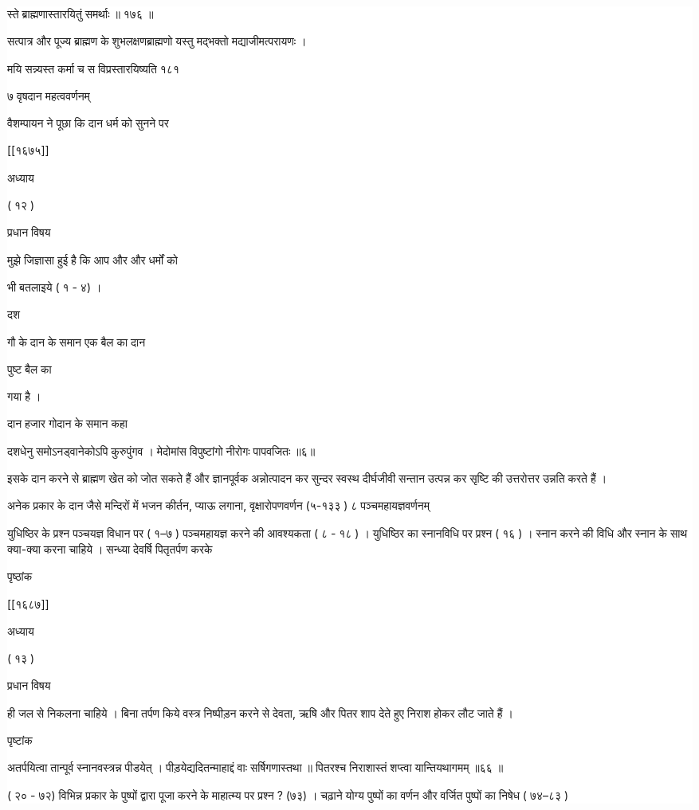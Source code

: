 स्ते ब्राह्मणास्तारयितुं समर्थाः ॥ १७६ ॥ 

सत्पात्र और पूज्य ब्राह्मण के शुभलक्षणब्राह्मणो यस्तु मद्भक्तो मद्याजीमत्परायणः । 

मयि सन्न्यस्त कर्मा च स विप्रस्तारयिष्यति १८१ 

७ वृषदान महत्ववर्णनम् 

वैशम्पायन ने पूछा कि दान धर्म को सुनने पर 

[[१६७५]]

अध्याय 

( १२ ) 

प्रधान विषय 

मुझे जिज्ञासा हुई है कि आप और और धर्मों को 

भी बतलाइये ( १ - ४) । 

दश 

गौ के दान के समान एक बैल का दान 

पुष्ट बैल का 

गया है । 

दान हजार गोदान के समान कहा 

दशधेनु समोऽनड्वानेकोऽपि कुरुपुंगव । मेदोमांस विपुष्टांगो नीरोगः पापवजितः ॥६॥ 

इसके दान करने से ब्राह्मण खेत को जोत सकते हैं और ज्ञानपूर्वक अन्नोत्पादन कर सुन्दर स्वस्थ दीर्घजीवी सन्तान उत्पन्न कर सृष्टि की उत्तरोत्तर उन्नति करते हैं । 

अनेक प्रकार के दान जैसे मन्दिरों में भजन कीर्तन, प्याऊ लगाना, वृक्षारोपणवर्णन (५-१३३ ) ८ पञ्चमहायज्ञवर्णनम् 

युधिष्ठिर के प्रश्न पञ्चयज्ञ विधान पर ( १–७ ) पञ्चमहायज्ञ करने की आवश्यकता ( ८ - १८ ) । युधिष्ठिर का स्नानविधि पर प्रश्न ( १६ ) । स्नान करने की विधि और स्नान के साथ क्या-क्या करना चाहिये । सन्ध्या देवर्षि पितृतर्पण करके 

पृष्ठांक 

[[१६८७]]

अध्याय 

( १३ ) 

प्रधान विषय 

ही जल से निकलना चाहिये । बिना तर्पण किये वस्त्र निष्पीड़न करने से देवता, ऋषि और पितर शाप देते हुए निराश होकर लौट जाते हैं । 

पृष्टांक 

अतर्पयित्वा तान्पूर्व स्नानवस्त्रन्न पीडयेत् । पीड़येद्यदितन्माहाद्दं वाः सर्षिगणास्तथा ॥ पितरश्च निराशास्तं शप्त्वा यान्तियथागमम् ॥६६ ॥ 

( २० - ७२) विभिन्न प्रकार के पुष्पों द्वारा पूजा करने के माहात्म्य पर प्रश्न ? (७३) । चढ़ाने योग्य पुष्पों का वर्णन और वर्जित पुष्पों का निषेध ( ७४–८३ ) 
